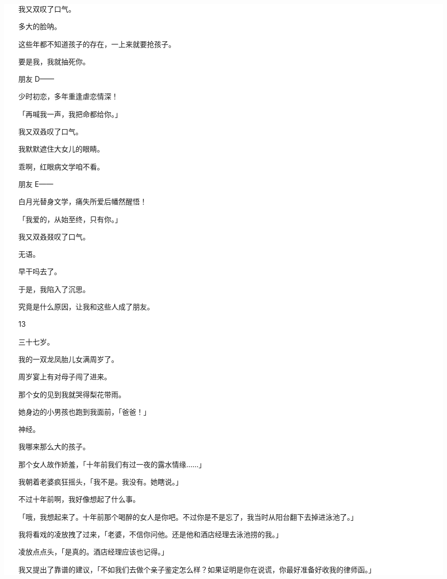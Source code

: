 &emsp;&emsp;我又双叹了口气。  
  
&emsp;&emsp;多大的脸呐。  
  
&emsp;&emsp;这些年都不知道孩子的存在，一上来就要抢孩子。  
  
&emsp;&emsp;要是我，我就抽死你。  
  
&emsp;&emsp;朋友 D——  
  
&emsp;&emsp;少时初恋，多年重逢虐恋情深！  
  
&emsp;&emsp;「再喊我一声，我把命都给你。」  
  
&emsp;&emsp;我又双叒叹了口气。  
  
&emsp;&emsp;我默默遮住大女儿的眼睛。  
  
&emsp;&emsp;乖啊，红眼病文学咱不看。  
  
&emsp;&emsp;朋友 E——  
  
&emsp;&emsp;白月光替身文学，痛失所爱后幡然醒悟！  
  
&emsp;&emsp;「我爱的，从始至终，只有你。」  
  
&emsp;&emsp;我又双叒叕叹了口气。  
  
&emsp;&emsp;无语。  
  
&emsp;&emsp;早干吗去了。  
  
&emsp;&emsp;于是，我陷入了沉思。  
  
&emsp;&emsp;究竟是什么原因，让我和这些人成了朋友。  
  
&emsp;&emsp;13  
  
&emsp;&emsp;三十七岁。  
  
&emsp;&emsp;我的一双龙凤胎儿女满周岁了。  
  
&emsp;&emsp;周岁宴上有对母子闯了进来。  
  
&emsp;&emsp;那个女的见到我就哭得梨花带雨。  
  
&emsp;&emsp;她身边的小男孩也跑到我面前，「爸爸！」  
  
&emsp;&emsp;神经。  
  
&emsp;&emsp;我哪来那么大的孩子。  
  
&emsp;&emsp;那个女人故作娇羞，「十年前我们有过一夜的露水情缘……」  
  
&emsp;&emsp;我朝着老婆疯狂摇头，「我不是。我没有。她瞎说。」  
  
&emsp;&emsp;不过十年前啊，我好像想起了什么事。  
  
&emsp;&emsp;「哦，我想起来了。十年前那个喝醉的女人是你吧。不过你是不是忘了，我当时从阳台翻下去掉进泳池了。」  
  
&emsp;&emsp;我将看戏的凌放拽了过来，「老婆，不信你问他。还是他和酒店经理去泳池捞的我。」  
  
&emsp;&emsp;凌放点点头，「是真的。酒店经理应该也记得。」  
  
&emsp;&emsp;我又提出了靠谱的建议，「不如我们去做个亲子鉴定怎么样？如果证明是你在说谎，你最好准备好收我的律师函。」  
  